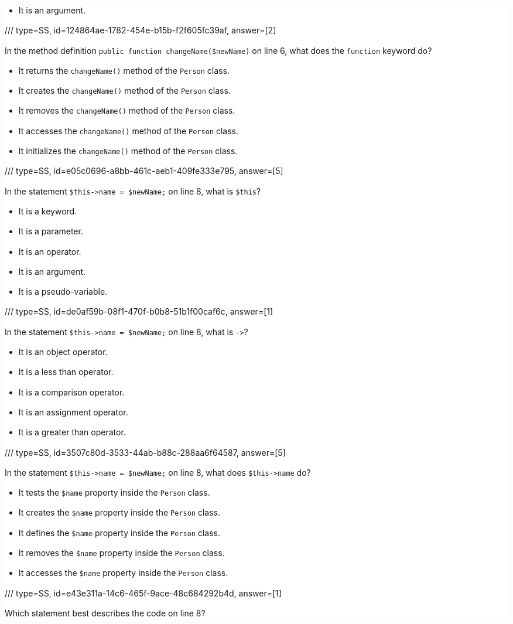  - It is an argument.


/// type=SS, id=124864ae-1782-454e-b15b-f2f605fc39af, answer=[2]

In the method definition `public function changeName($newName)` on line 6, what does the `function` keyword do?

 - It returns the `changeName()` method of the `Person` class.

 - It creates the `changeName()` method of the `Person` class.

 - It removes the `changeName()` method of the `Person` class.

 - It accesses the `changeName()` method of the `Person` class.

 - It initializes the `changeName()` method of the `Person` class.


/// type=SS, id=e05c0696-a8bb-461c-aeb1-409fe333e795, answer=[5]

In the statement `$this->name = $newName;` on line 8, what is `$this`?

 - It is a keyword.

 - It is a parameter.

 - It is an operator.

 - It is an argument.

 - It is a pseudo-variable.


/// type=SS, id=de0af59b-08f1-470f-b0b8-51b1f00caf6c, answer=[1]

In the statement `$this->name = $newName;` on line 8, what is `->`?

 - It is an object operator.

 - It is a less than operator.

 - It is a comparison operator.

 - It is an assignment operator.

 - It is a greater than operator.


/// type=SS, id=3507c80d-3533-44ab-b88c-288aa6f64587, answer=[5]

In the statement `$this->name = $newName;` on line 8, what does `$this->name` do?

 - It tests the `$name` property inside the `Person` class.

 - It creates the `$name` property inside the `Person` class.

 - It defines the `$name` property inside the `Person` class.

 - It removes the `$name` property inside the `Person` class.

 - It accesses the `$name` property inside the `Person` class.


/// type=SS, id=e43e311a-14c6-465f-9ace-48c684292b4d, answer=[1]

Which statement best describes the code on line 8?
